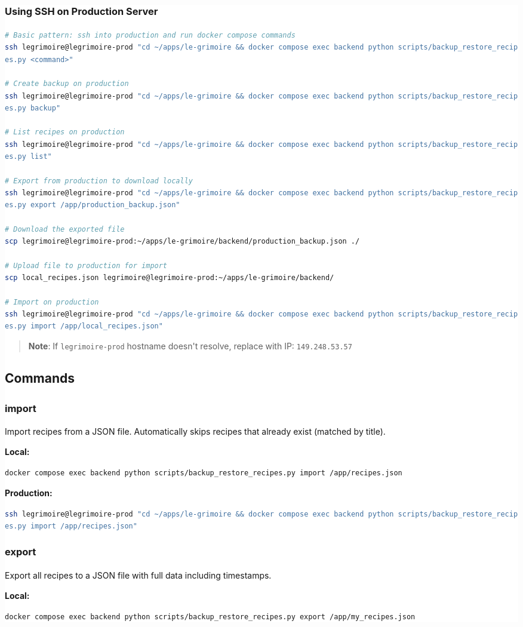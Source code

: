 ### Using SSH on Production Server

```bash
# Basic pattern: ssh into production and run docker compose commands
ssh legrimoire@legrimoire-prod "cd ~/apps/le-grimoire && docker compose exec backend python scripts/backup_restore_recipes.py <command>"

# Create backup on production
ssh legrimoire@legrimoire-prod "cd ~/apps/le-grimoire && docker compose exec backend python scripts/backup_restore_recipes.py backup"

# List recipes on production
ssh legrimoire@legrimoire-prod "cd ~/apps/le-grimoire && docker compose exec backend python scripts/backup_restore_recipes.py list"

# Export from production to download locally
ssh legrimoire@legrimoire-prod "cd ~/apps/le-grimoire && docker compose exec backend python scripts/backup_restore_recipes.py export /app/production_backup.json"

# Download the exported file
scp legrimoire@legrimoire-prod:~/apps/le-grimoire/backend/production_backup.json ./

# Upload file to production for import
scp local_recipes.json legrimoire@legrimoire-prod:~/apps/le-grimoire/backend/

# Import on production
ssh legrimoire@legrimoire-prod "cd ~/apps/le-grimoire && docker compose exec backend python scripts/backup_restore_recipes.py import /app/local_recipes.json"
```

> **Note**: If `legrimoire-prod` hostname doesn't resolve, replace with IP: `149.248.53.57`

## Commands

### import
Import recipes from a JSON file. Automatically skips recipes that already exist (matched by title).

**Local:**
```bash
docker compose exec backend python scripts/backup_restore_recipes.py import /app/recipes.json
```

**Production:**
```bash
ssh legrimoire@legrimoire-prod "cd ~/apps/le-grimoire && docker compose exec backend python scripts/backup_restore_recipes.py import /app/recipes.json"
```

### export
Export all recipes to a JSON file with full data including timestamps.

**Local:**
```bash
docker compose exec backend python scripts/backup_restore_recipes.py export /app/my_recipes.json
```
